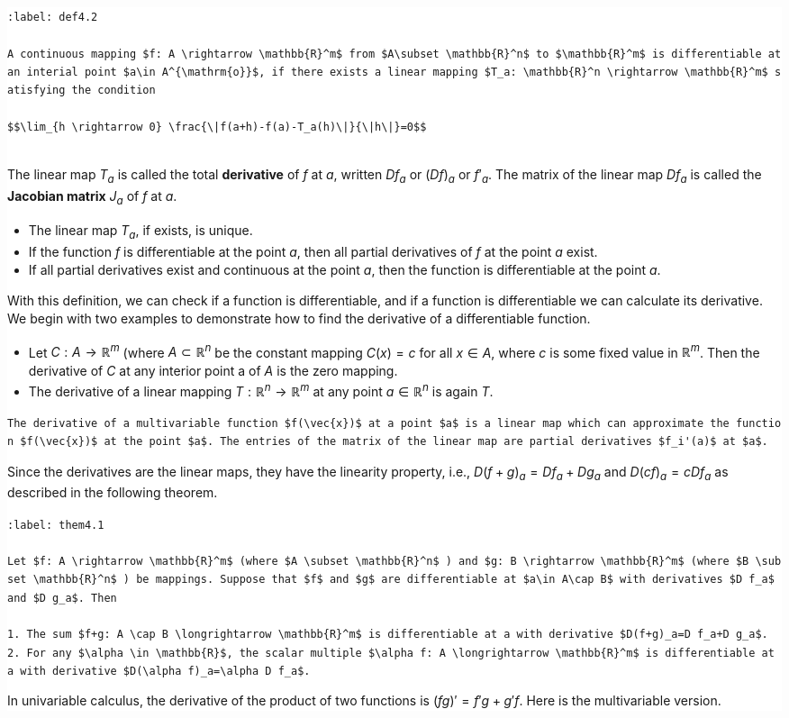 ````{prf:definition} differetiable function
:label: def4.2

A continuous mapping $f: A \rightarrow \mathbb{R}^m$ from $A\subset \mathbb{R}^n$ to $\mathbb{R}^m$ is differentiable at an interial point $a\in A^{\mathrm{o}}$, if there exists a linear mapping $T_a: \mathbb{R}^n \rightarrow \mathbb{R}^m$ satisfying the condition

$$\lim_{h \rightarrow 0} \frac{\|f(a+h)-f(a)-T_a(h)\|}{\|h\|}=0$$


````
The linear map $T_a$ is called the total **derivative** of $f$ at $a$, written $D f_a$ or $(D f)_a$ or $f'_a$. The matrix of the linear map $D f_a$ is called the **Jacobian matrix** $J_a$ of $f$ at $a$. 

- The linear map $T_a$, if exists, is unique.
- If the function $f$ is differentiable at the point $a$, then all partial derivatives of $f$ at the point $a$ exist. 
- If all partial derivatives exist and continuous at the point $a$, then the function is differentiable at the point $a$.

With this definition, we can check if a function is differentiable, and if a function is differentiable we can calculate its derivative. We begin with two examples to demonstrate how to find the derivative of a differentiable function.

- Let $C: A \rightarrow \mathbb{R}^m$ (where $A \subset \mathbb{R}^n$ be the constant mapping $C(x)=c$ for all $x \in A$, where $c$ is some fixed value in $\mathbb{R}^m$. Then the derivative of $C$ at any interior point a of $A$ is the zero mapping.
- The derivative of a linear mapping $T: \mathbb{R}^n \rightarrow \mathbb{R}^m$ at any point $a \in \mathbb{R}^n$ is again $T$.

```{admonition} Jacobian matrix
The derivative of a multivariable function $f(\vec{x})$ at a point $a$ is a linear map which can approximate the function $f(\vec{x})$ at the point $a$. The entries of the matrix of the linear map are partial derivatives $f_i'(a)$ at $a$.
```

Since the derivatives are the linear maps, they have the linearity property, i.e., $D(f+g)_a = Df_a+Dg_a$ and $D(cf)_a=cDf_a$ as described in the following theorem.

````{prf:theorem} linearity of the derivative
:label: them4.1 

Let $f: A \rightarrow \mathbb{R}^m$ (where $A \subset \mathbb{R}^n$ ) and $g: B \rightarrow \mathbb{R}^m$ (where $B \subset \mathbb{R}^n$ ) be mappings. Suppose that $f$ and $g$ are differentiable at $a\in A\cap B$ with derivatives $D f_a$ and $D g_a$. Then

1. The sum $f+g: A \cap B \longrightarrow \mathbb{R}^m$ is differentiable at a with derivative $D(f+g)_a=D f_a+D g_a$.
2. For any $\alpha \in \mathbb{R}$, the scalar multiple $\alpha f: A \longrightarrow \mathbb{R}^m$ is differentiable at a with derivative $D(\alpha f)_a=\alpha D f_a$.
````
In univariable calculus, the derivative of the product of two functions is $(fg)'=f'g+g'f$. Here is the multivariable version.
